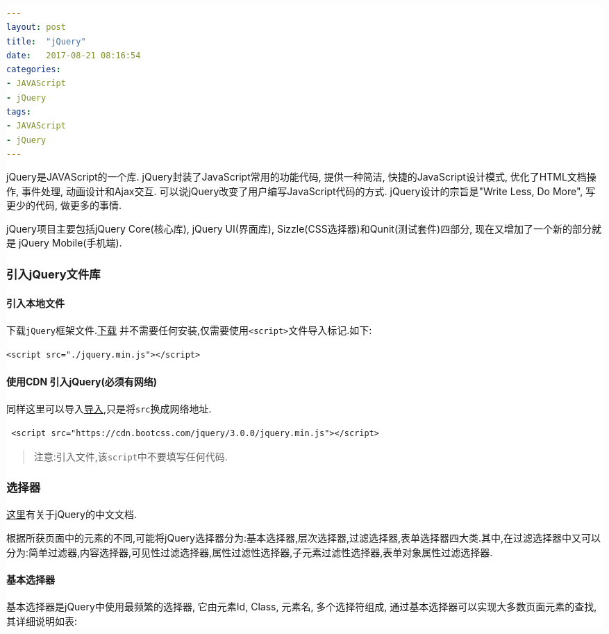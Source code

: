 ```yaml
---
layout: post
title:  "jQuery"
date:   2017-08-21 08:16:54
categories:
- JAVAScript 
- jQuery
tags: 
- JAVAScript
- jQuery
---
```





jQuery是JAVAScript的一个库.
jQuery封装了JavaScript常用的功能代码, 提供一种简洁, 快捷的JavaScript设计模式, 优化了HTML文档操作, 事件处理, 动画设计和Ajax交互. 可以说jQuery改变了用户编写JavaScript代码的方式. jQuery设计的宗旨是"Write Less, Do More", 写更少的代码, 做更多的事情.

jQuery项目主要包括jQuery Core(核心库), jQuery UI(界面库), Sizzle(CSS选择器)和Qunit(测试套件)四部分, 现在又增加了一个新的部分就是 jQuery Mobile(手机端).





### 引入jQuery文件库

#### 引入本地文件
下载`jQuery`框架文件.[下载](http://www.bootcdn.cn/jquery/)
并不需要任何安装,仅需要使用`<script>`文件导入标记.如下:

```
<script src="./jquery.min.js"></script>
```

####  使用CDN 引入jQuery(必须有网络)

同样这里可以导入[导入](http://www.bootcdn.cn/jquery/),只是将`src`换成网络地址.

```
 <script src="https://cdn.bootcss.com/jquery/3.0.0/jquery.min.js"></script>
```

> 注意:引入文件,该`script`中不要填写任何代码.

### 选择器

[这里](http://www.css88.com/jqapi-1.9/)有关于jQuery的中文文档.

根据所获页面中的元素的不同,可能将jQuery选择器分为:基本选择器,层次选择器,过滤选择器,表单选择器四大类.其中,在过滤选择器中又可以分为:简单过滤器,内容选择器,可见性过滤选择器,属性过滤性选择器,子元素过滤性选择器,表单对象属性过滤选择器.

#### 基本选择器

基本选择器是jQuery中使用最频繁的选择器, 它由元素Id, Class, 元素名, 多个选择符组成, 通过基本选择器可以实现大多数页面元素的查找, 其详细说明如表:
